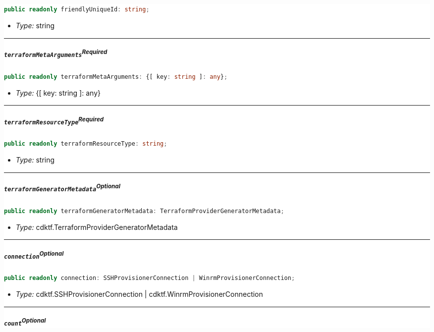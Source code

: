 ```typescript
public readonly friendlyUniqueId: string;
```

- *Type:* string

---

##### `terraformMetaArguments`<sup>Required</sup> <a name="terraformMetaArguments" id="@cdktf/provider-databricks.secretAcl.SecretAcl.property.terraformMetaArguments"></a>

```typescript
public readonly terraformMetaArguments: {[ key: string ]: any};
```

- *Type:* {[ key: string ]: any}

---

##### `terraformResourceType`<sup>Required</sup> <a name="terraformResourceType" id="@cdktf/provider-databricks.secretAcl.SecretAcl.property.terraformResourceType"></a>

```typescript
public readonly terraformResourceType: string;
```

- *Type:* string

---

##### `terraformGeneratorMetadata`<sup>Optional</sup> <a name="terraformGeneratorMetadata" id="@cdktf/provider-databricks.secretAcl.SecretAcl.property.terraformGeneratorMetadata"></a>

```typescript
public readonly terraformGeneratorMetadata: TerraformProviderGeneratorMetadata;
```

- *Type:* cdktf.TerraformProviderGeneratorMetadata

---

##### `connection`<sup>Optional</sup> <a name="connection" id="@cdktf/provider-databricks.secretAcl.SecretAcl.property.connection"></a>

```typescript
public readonly connection: SSHProvisionerConnection | WinrmProvisionerConnection;
```

- *Type:* cdktf.SSHProvisionerConnection | cdktf.WinrmProvisionerConnection

---

##### `count`<sup>Optional</sup> <a name="count" id="@cdktf/provider-databricks.secretAcl.SecretAcl.property.count"></a>
